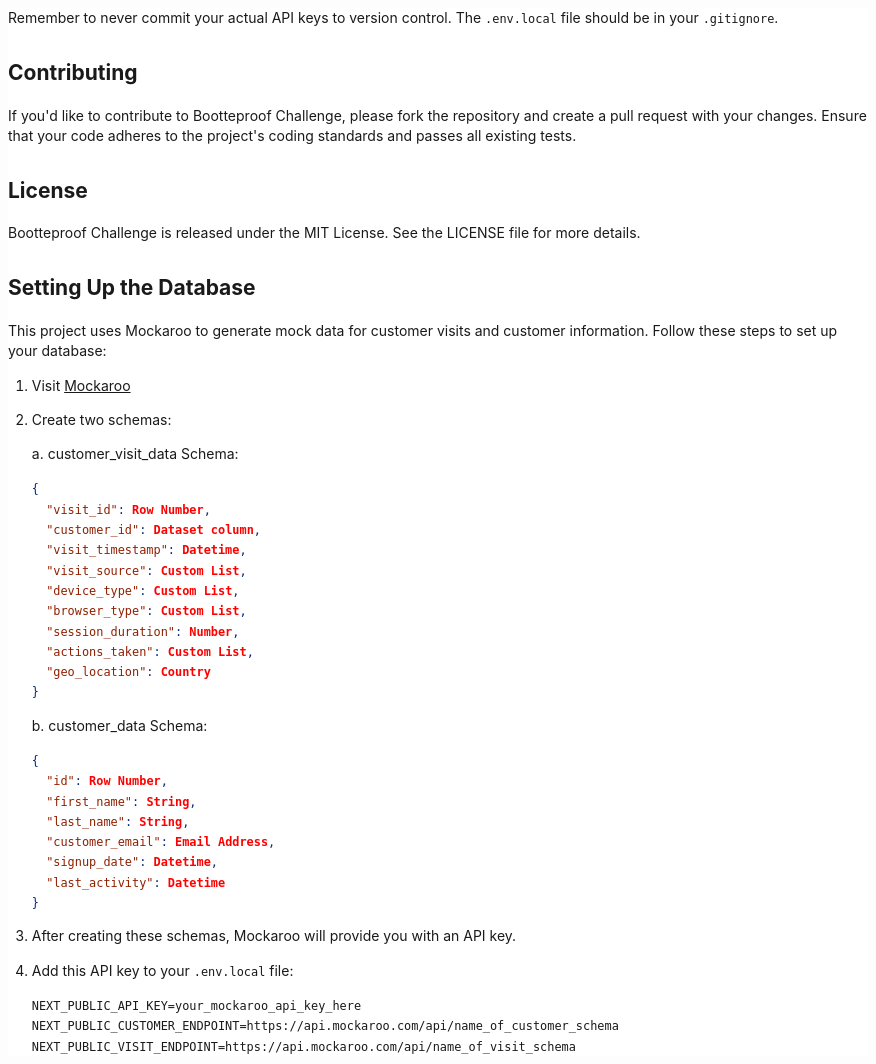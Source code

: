 Remember to never commit your actual API keys to version control. The `.env.local` file should be in your `.gitignore`.

## Contributing

If you'd like to contribute to Bootteproof Challenge, please fork the repository and create a pull request with your changes. Ensure that your code adheres to the project's coding standards and passes all existing tests.

## License

Bootteproof Challenge is released under the MIT License. See the LICENSE file for more details.

## Setting Up the Database

This project uses Mockaroo to generate mock data for customer visits and customer information. Follow these steps to set up your database:

1. Visit [Mockaroo](https://mockaroo.com/)

2. Create two schemas:

   a. customer_visit_data Schema:
   ```json
   {
     "visit_id": Row Number,
     "customer_id": Dataset column,
     "visit_timestamp": Datetime,
     "visit_source": Custom List,
     "device_type": Custom List,
     "browser_type": Custom List,
     "session_duration": Number,
     "actions_taken": Custom List,
     "geo_location": Country
   }
   ```

   b. customer_data Schema:
   ```json
   {
     "id": Row Number,
     "first_name": String,
     "last_name": String,
     "customer_email": Email Address,
     "signup_date": Datetime,
     "last_activity": Datetime
   }
   ```

3. After creating these schemas, Mockaroo will provide you with an API key.

4. Add this API key to your `.env.local` file:

   ```
   NEXT_PUBLIC_API_KEY=your_mockaroo_api_key_here
   NEXT_PUBLIC_CUSTOMER_ENDPOINT=https://api.mockaroo.com/api/name_of_customer_schema
   NEXT_PUBLIC_VISIT_ENDPOINT=https://api.mockaroo.com/api/name_of_visit_schema
   ```
